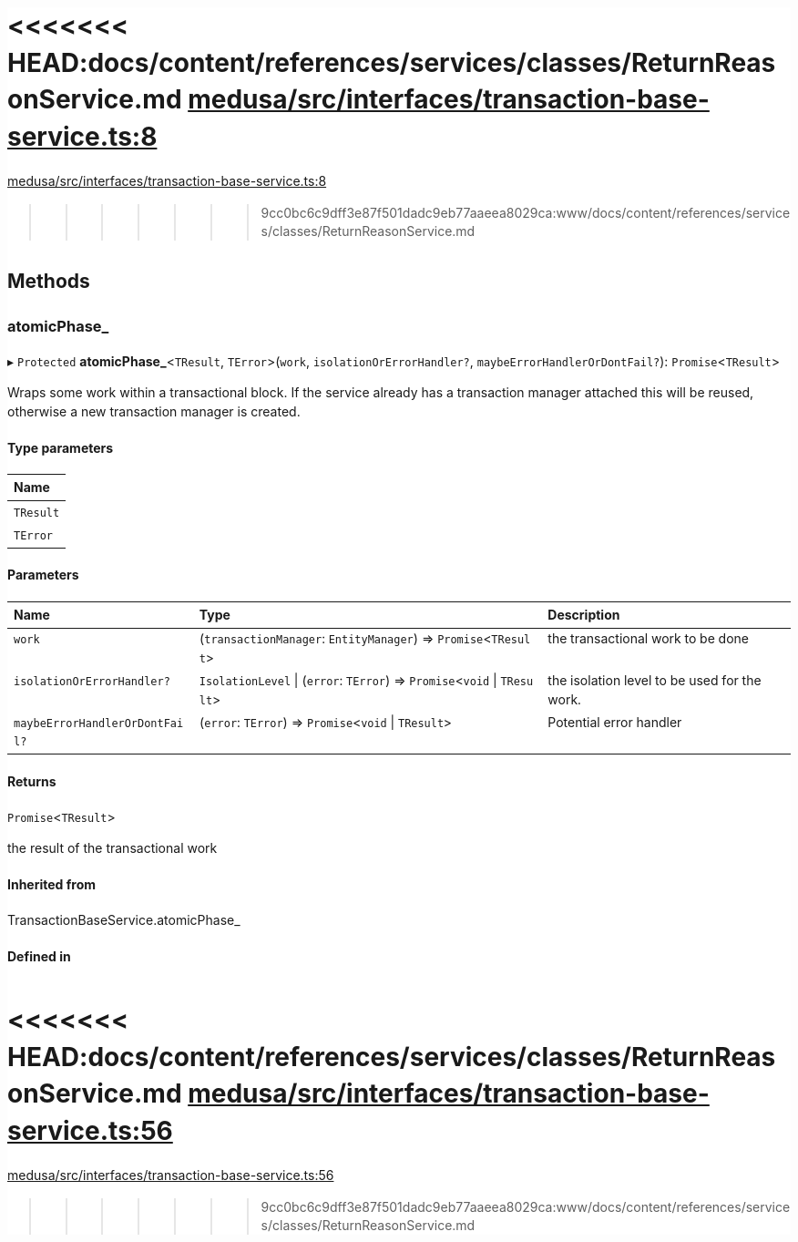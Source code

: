 <<<<<<< HEAD:docs/content/references/services/classes/ReturnReasonService.md
[medusa/src/interfaces/transaction-base-service.ts:8](https://github.com/medusajs/medusa/blob/95c538c67/packages/medusa/src/interfaces/transaction-base-service.ts#L8)
=======
[medusa/src/interfaces/transaction-base-service.ts:8](https://github.com/medusajs/medusa/blob/755f9cf30/packages/medusa/src/interfaces/transaction-base-service.ts#L8)
>>>>>>> 9cc0bc6c9dff3e87f501dadc9eb77aaeea8029ca:www/docs/content/references/services/classes/ReturnReasonService.md

## Methods

### atomicPhase\_

▸ `Protected` **atomicPhase_**<`TResult`, `TError`\>(`work`, `isolationOrErrorHandler?`, `maybeErrorHandlerOrDontFail?`): `Promise`<`TResult`\>

Wraps some work within a transactional block. If the service already has
a transaction manager attached this will be reused, otherwise a new
transaction manager is created.

#### Type parameters

| Name |
| :------ |
| `TResult` |
| `TError` |

#### Parameters

| Name | Type | Description |
| :------ | :------ | :------ |
| `work` | (`transactionManager`: `EntityManager`) => `Promise`<`TResult`\> | the transactional work to be done |
| `isolationOrErrorHandler?` | `IsolationLevel` \| (`error`: `TError`) => `Promise`<`void` \| `TResult`\> | the isolation level to be used for the work. |
| `maybeErrorHandlerOrDontFail?` | (`error`: `TError`) => `Promise`<`void` \| `TResult`\> | Potential error handler |

#### Returns

`Promise`<`TResult`\>

the result of the transactional work

#### Inherited from

TransactionBaseService.atomicPhase\_

#### Defined in

<<<<<<< HEAD:docs/content/references/services/classes/ReturnReasonService.md
[medusa/src/interfaces/transaction-base-service.ts:56](https://github.com/medusajs/medusa/blob/95c538c67/packages/medusa/src/interfaces/transaction-base-service.ts#L56)
=======
[medusa/src/interfaces/transaction-base-service.ts:56](https://github.com/medusajs/medusa/blob/755f9cf30/packages/medusa/src/interfaces/transaction-base-service.ts#L56)
>>>>>>> 9cc0bc6c9dff3e87f501dadc9eb77aaeea8029ca:www/docs/content/references/services/classes/ReturnReasonService.md
